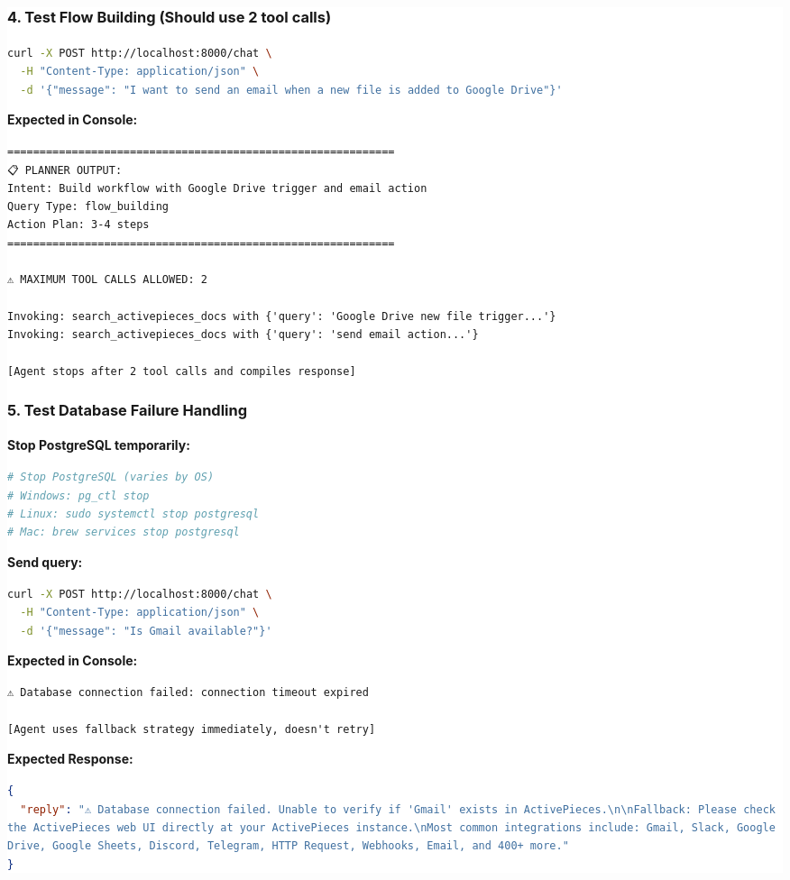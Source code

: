 ### 4. Test Flow Building (Should use 2 tool calls)

```bash
curl -X POST http://localhost:8000/chat \
  -H "Content-Type: application/json" \
  -d '{"message": "I want to send an email when a new file is added to Google Drive"}'
```

**Expected in Console:**
```
============================================================
📋 PLANNER OUTPUT:
Intent: Build workflow with Google Drive trigger and email action
Query Type: flow_building
Action Plan: 3-4 steps
============================================================

⚠️ MAXIMUM TOOL CALLS ALLOWED: 2

Invoking: search_activepieces_docs with {'query': 'Google Drive new file trigger...'}
Invoking: search_activepieces_docs with {'query': 'send email action...'}

[Agent stops after 2 tool calls and compiles response]
```

### 5. Test Database Failure Handling

**Stop PostgreSQL temporarily:**
```bash
# Stop PostgreSQL (varies by OS)
# Windows: pg_ctl stop
# Linux: sudo systemctl stop postgresql
# Mac: brew services stop postgresql
```

**Send query:**
```bash
curl -X POST http://localhost:8000/chat \
  -H "Content-Type: application/json" \
  -d '{"message": "Is Gmail available?"}'
```

**Expected in Console:**
```
⚠️ Database connection failed: connection timeout expired

[Agent uses fallback strategy immediately, doesn't retry]
```

**Expected Response:**
```json
{
  "reply": "⚠️ Database connection failed. Unable to verify if 'Gmail' exists in ActivePieces.\n\nFallback: Please check the ActivePieces web UI directly at your ActivePieces instance.\nMost common integrations include: Gmail, Slack, Google Drive, Google Sheets, Discord, Telegram, HTTP Request, Webhooks, Email, and 400+ more."
}
```
